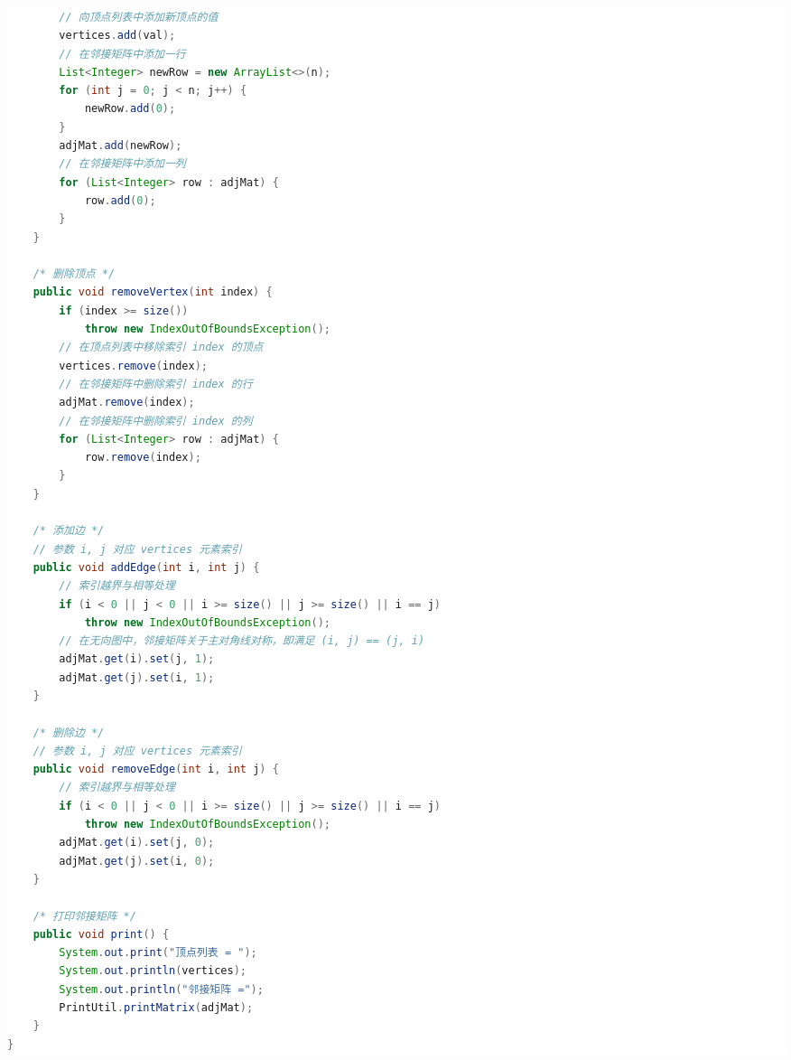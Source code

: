 ```java
        // 向顶点列表中添加新顶点的值
        vertices.add(val);
        // 在邻接矩阵中添加一行
        List<Integer> newRow = new ArrayList<>(n);
        for (int j = 0; j < n; j++) {
            newRow.add(0);
        }
        adjMat.add(newRow);
        // 在邻接矩阵中添加一列
        for (List<Integer> row : adjMat) {
            row.add(0);
        }
    }

    /* 删除顶点 */
    public void removeVertex(int index) {
        if (index >= size())
            throw new IndexOutOfBoundsException();
        // 在顶点列表中移除索引 index 的顶点
        vertices.remove(index);
        // 在邻接矩阵中删除索引 index 的行
        adjMat.remove(index);
        // 在邻接矩阵中删除索引 index 的列
        for (List<Integer> row : adjMat) {
            row.remove(index);
        }
    }

    /* 添加边 */
    // 参数 i, j 对应 vertices 元素索引
    public void addEdge(int i, int j) {
        // 索引越界与相等处理
        if (i < 0 || j < 0 || i >= size() || j >= size() || i == j)
            throw new IndexOutOfBoundsException();
        // 在无向图中，邻接矩阵关于主对角线对称，即满足 (i, j) == (j, i)
        adjMat.get(i).set(j, 1);
        adjMat.get(j).set(i, 1);
    }

    /* 删除边 */
    // 参数 i, j 对应 vertices 元素索引
    public void removeEdge(int i, int j) {
        // 索引越界与相等处理
        if (i < 0 || j < 0 || i >= size() || j >= size() || i == j)
            throw new IndexOutOfBoundsException();
        adjMat.get(i).set(j, 0);
        adjMat.get(j).set(i, 0);
    }

    /* 打印邻接矩阵 */
    public void print() {
        System.out.print("顶点列表 = ");
        System.out.println(vertices);
        System.out.println("邻接矩阵 =");
        PrintUtil.printMatrix(adjMat);
    }
}
```  
